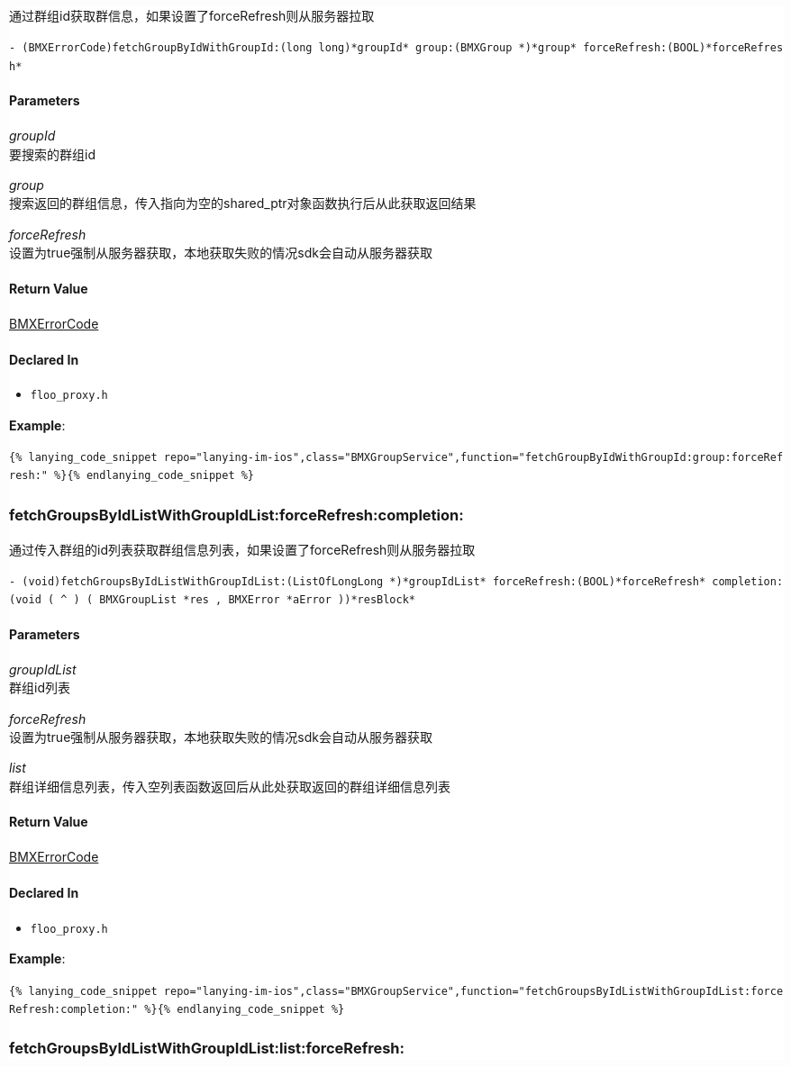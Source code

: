 通过群组id获取群信息，如果设置了forceRefresh则从服务器拉取

`- (BMXErrorCode)fetchGroupByIdWithGroupId:(long long)*groupId* group:(BMXGroup *)*group* forceRefresh:(BOOL)*forceRefresh*`

#### Parameters

*groupId*  
   要搜索的群组id  

*group*  
   搜索返回的群组信息，传入指向为空的shared_ptr对象函数执行后从此获取返回结果  

*forceRefresh*  
   设置为true强制从服务器获取，本地获取失败的情况sdk会自动从服务器获取  

#### Return Value
<a href="../Constants/BMXErrorCode.md">BMXErrorCode</a>

#### Declared In
* `floo_proxy.h`

<a name="//api/name/fetchGroupsByIdListWithGroupIdList:forceRefresh:completion:" title="fetchGroupsByIdListWithGroupIdList:forceRefresh:completion:"></a>
**Example**:
```
{% lanying_code_snippet repo="lanying-im-ios",class="BMXGroupService",function="fetchGroupByIdWithGroupId:group:forceRefresh:" %}{% endlanying_code_snippet %}
```
### fetchGroupsByIdListWithGroupIdList:forceRefresh:completion:

通过传入群组的id列表获取群组信息列表，如果设置了forceRefresh则从服务器拉取

`- (void)fetchGroupsByIdListWithGroupIdList:(ListOfLongLong *)*groupIdList* forceRefresh:(BOOL)*forceRefresh* completion:(void ( ^ ) ( BMXGroupList *res , BMXError *aError ))*resBlock*`

#### Parameters

*groupIdList*  
   群组id列表  

*forceRefresh*  
   设置为true强制从服务器获取，本地获取失败的情况sdk会自动从服务器获取  

*list*  
   群组详细信息列表，传入空列表函数返回后从此处获取返回的群组详细信息列表  

#### Return Value
<a href="../Constants/BMXErrorCode.md">BMXErrorCode</a>

#### Declared In
* `floo_proxy.h`

<a name="//api/name/fetchGroupsByIdListWithGroupIdList:list:forceRefresh:" title="fetchGroupsByIdListWithGroupIdList:list:forceRefresh:"></a>
**Example**:
```
{% lanying_code_snippet repo="lanying-im-ios",class="BMXGroupService",function="fetchGroupsByIdListWithGroupIdList:forceRefresh:completion:" %}{% endlanying_code_snippet %}
```
### fetchGroupsByIdListWithGroupIdList:list:forceRefresh:
